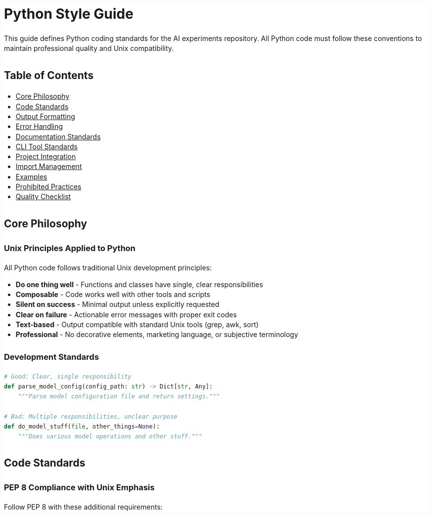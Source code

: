 # Python Style Guide

This guide defines Python coding standards for the AI experiments repository. All Python code must follow these conventions to maintain professional quality and Unix compatibility.

## Table of Contents

- [Core Philosophy](#core-philosophy)
- [Code Standards](#code-standards)
- [Output Formatting](#output-formatting)
- [Error Handling](#error-handling)
- [Documentation Standards](#documentation-standards)
- [CLI Tool Standards](#cli-tool-standards)
- [Project Integration](#project-integration)
- [Import Management](#import-management)
- [Examples](#examples)
- [Prohibited Practices](#prohibited-practices)
- [Quality Checklist](#quality-checklist)

## Core Philosophy

### Unix Principles Applied to Python

All Python code follows traditional Unix development principles:

- **Do one thing well** - Functions and classes have single, clear responsibilities
- **Composable** - Code works well with other tools and scripts
- **Silent on success** - Minimal output unless explicitly requested
- **Clear on failure** - Actionable error messages with proper exit codes
- **Text-based** - Output compatible with standard Unix tools (grep, awk, sort)
- **Professional** - No decorative elements, marketing language, or subjective terminology

### Development Standards

```python
# Good: Clear, single responsibility
def parse_model_config(config_path: str) -> Dict[str, Any]:
    """Parse model configuration file and return settings."""

# Bad: Multiple responsibilities, unclear purpose
def do_model_stuff(file, other_things=None):
    """Does various model operations and other stuff."""
```

## Code Standards

### PEP 8 Compliance with Unix Emphasis

Follow PEP 8 with these additional requirements:
